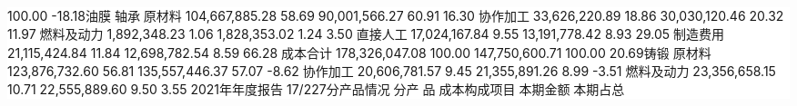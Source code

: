 100.00
-18.18油膜
轴承
原材料
104,667,885.28
58.69
90,001,566.27
60.91
16.30
协作加工
33,626,220.89
18.86
30,030,120.46
20.32
11.97
燃料及动力
1,892,348.23
1.06
1,828,353.02
1.24
3.50
直接人工
17,024,167.84
9.55
13,191,778.42
8.93
29.05
制造费用
21,115,424.84
11.84
12,698,782.54
8.59
66.28
成本合计
178,326,047.08
100.00
147,750,600.71
100.00
20.69铸锻
原材料
123,876,732.60
56.81
135,557,446.37
57.07
-8.62
协作加工
20,606,781.57
9.45
21,355,891.26
8.99
-3.51
燃料及动力
23,356,658.15
10.71
22,555,889.60
9.50
3.55
2021年年度报告
17/227分产品情况
分产
品
成本构成项目
本期金额
本期占总